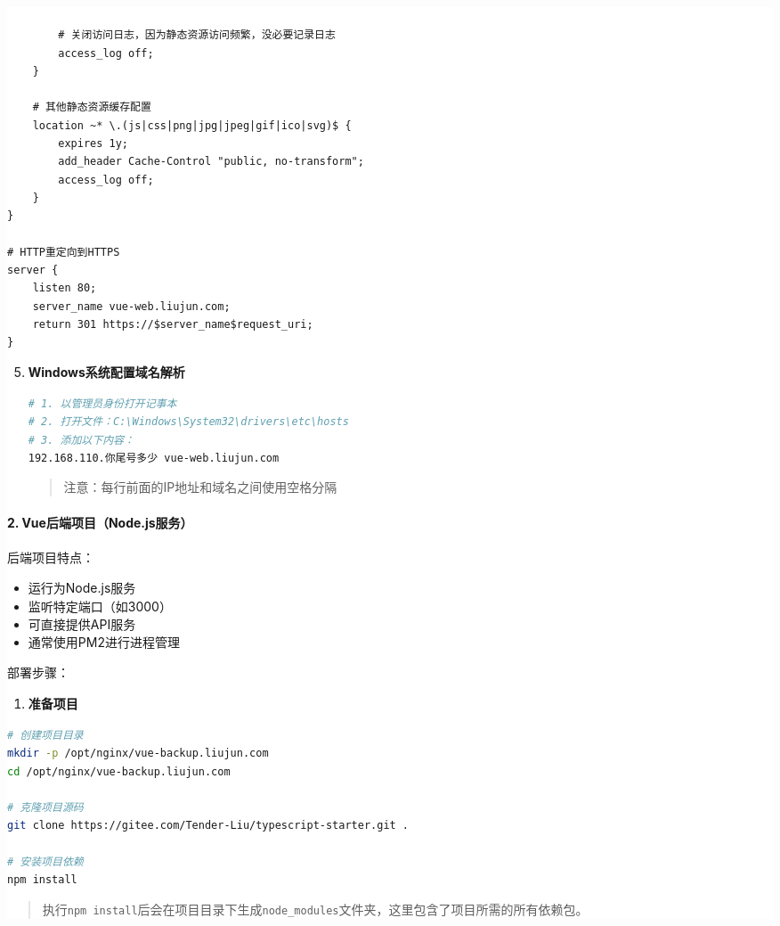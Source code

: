 ```nginx

        # 关闭访问日志，因为静态资源访问频繁，没必要记录日志
        access_log off;
    }
    
    # 其他静态资源缓存配置
    location ~* \.(js|css|png|jpg|jpeg|gif|ico|svg)$ {
        expires 1y;
        add_header Cache-Control "public, no-transform";
        access_log off;
    }
}

# HTTP重定向到HTTPS
server {
    listen 80;
    server_name vue-web.liujun.com;
    return 301 https://$server_name$request_uri;
}
```

5. **Windows系统配置域名解析**
   ```bash
   # 1. 以管理员身份打开记事本
   # 2. 打开文件：C:\Windows\System32\drivers\etc\hosts
   # 3. 添加以下内容：
   192.168.110.你尾号多少 vue-web.liujun.com
   ```
   > 注意：每行前面的IP地址和域名之间使用空格分隔

#### 2. Vue后端项目（Node.js服务）

后端项目特点：
- 运行为Node.js服务
- 监听特定端口（如3000）
- 可直接提供API服务
- 通常使用PM2进行进程管理

部署步骤：

1. **准备项目**
```bash
# 创建项目目录
mkdir -p /opt/nginx/vue-backup.liujun.com
cd /opt/nginx/vue-backup.liujun.com

# 克隆项目源码
git clone https://gitee.com/Tender-Liu/typescript-starter.git .

# 安装项目依赖
npm install
```
> 执行`npm install`后会在项目目录下生成`node_modules`文件夹，这里包含了项目所需的所有依赖包。

